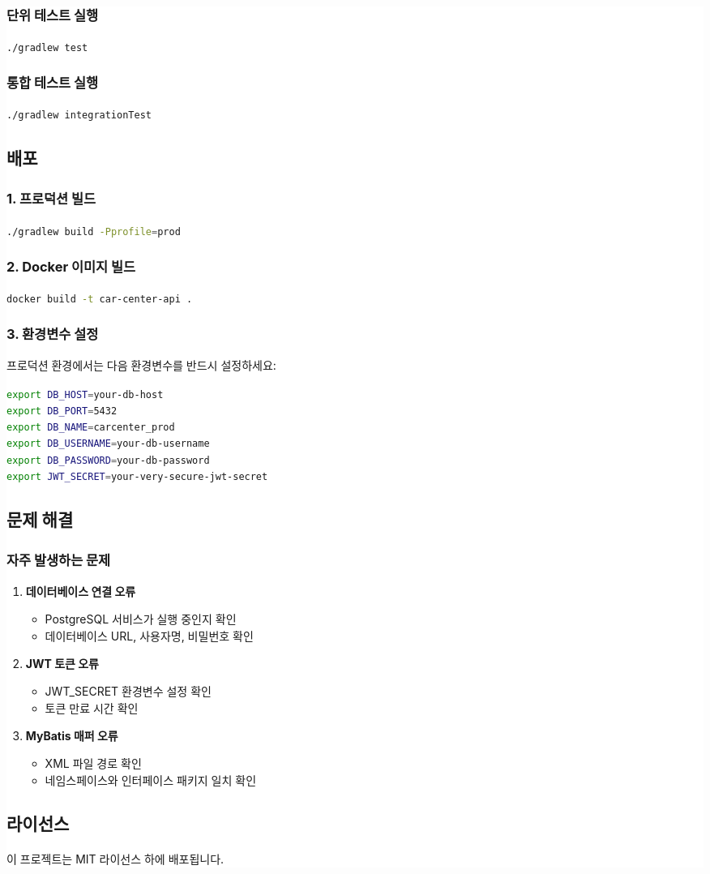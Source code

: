 ### 단위 테스트 실행

```bash
./gradlew test
```

### 통합 테스트 실행

```bash
./gradlew integrationTest
```

## 배포

### 1. 프로덕션 빌드

```bash
./gradlew build -Pprofile=prod
```

### 2. Docker 이미지 빌드

```bash
docker build -t car-center-api .
```

### 3. 환경변수 설정

프로덕션 환경에서는 다음 환경변수를 반드시 설정하세요:

```bash
export DB_HOST=your-db-host
export DB_PORT=5432
export DB_NAME=carcenter_prod
export DB_USERNAME=your-db-username
export DB_PASSWORD=your-db-password
export JWT_SECRET=your-very-secure-jwt-secret
```

## 문제 해결

### 자주 발생하는 문제

1. **데이터베이스 연결 오류**
   - PostgreSQL 서비스가 실행 중인지 확인
   - 데이터베이스 URL, 사용자명, 비밀번호 확인

2. **JWT 토큰 오류**
   - JWT_SECRET 환경변수 설정 확인
   - 토큰 만료 시간 확인

3. **MyBatis 매퍼 오류**
   - XML 파일 경로 확인
   - 네임스페이스와 인터페이스 패키지 일치 확인

## 라이선스

이 프로젝트는 MIT 라이선스 하에 배포됩니다.

